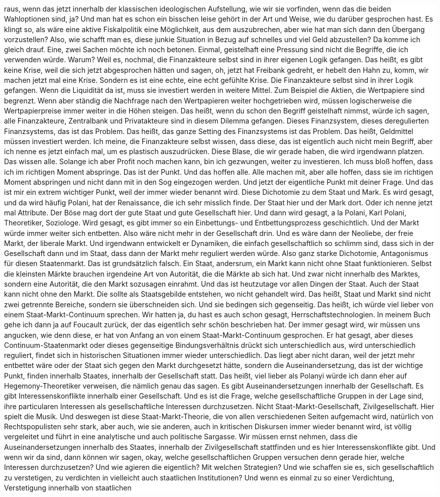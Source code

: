 raus, wenn das jetzt innerhalb der klassischen ideologischen Aufstellung, wie wir sie vorfinden, wenn das die beiden Wahloptionen sind, ja? Und man hat es schon ein bisschen leise gehört in der Art und Weise, wie du darüber gesprochen hast. Es klingt so, als wäre eine aktive Fiskalpolitik eine Möglichkeit, aus dem auszubrechen, aber wie hat man sich dann den Übergang vorzustellen? Also, wie schafft man es, diese junkie Situation in Bezug auf schnelles und viel Geld abzustellen? Da komme ich gleich drauf. Eine, zwei Sachen möchte ich noch betonen. Einmal, geistelhaft eine Pressung sind nicht die Begriffe, die ich verwenden würde. Warum? Weil es, nochmal, die Finanzakteure selbst sind in ihrer eigenen Logik gefangen. Das heißt, es gibt keine Krise, weil die sich jetzt abgesprochen hätten und sagen, oh, jetzt hat Freibank gedreht, er hebelt den Hahn zu, komm, wir machen jetzt mal eine Krise. Sondern es ist eine echte, eine echt gefühlte Krise. Die Finanzakteure selbst sind in ihrer Logik gefangen. Wenn die Liquidität da ist, muss sie investiert werden in weitere Mittel. Zum Beispiel die Aktien, die Wertpapiere sind begrenzt. Wenn aber ständig die Nachfrage nach den Wertpapieren weiter hochgetrieben wird, müssen logischerweise die Wertpapierpreise immer weiter in die Höhen steigen. Das heißt, wenn du schon den Begriff geistelhaft nimmst, würde ich sagen, alle Finanzakteure, Zentralbank und Privatakteure sind in diesem Dilemma gefangen. Dieses Finanzsystem, dieses deregulierten Finanzsystems, das ist das Problem. Das heißt, das ganze Setting des Finanzsystems ist das Problem. Das heißt, Geldmittel müssen investiert werden. Ich meine, die Finanzakteure selbst wissen, dass diese, das ist eigentlich auch nicht mein Begriff, aber ich nenne es jetzt einfach mal, um es plastisch auszudrücken. Diese Blase, die wir gerade haben, die wird irgendwann platzen. Das wissen alle. Solange ich aber Profit noch machen kann, bin ich gezwungen, weiter zu investieren. Ich muss bloß hoffen, dass ich im richtigen Moment abspringe. Das ist der Punkt. Und das hoffen alle. Alle machen mit, aber alle hoffen, dass sie im richtigen Moment abspringen und nicht dann mit in den Sog eingezogen werden. Und jetzt der eigentliche Punkt mit deiner Frage. Und das ist mir ein extrem wichtiger Punkt, weil der immer wieder benannt wird. Diese Dichotomie zu dem Staat und Mark. Es wird gesagt, und da wird häufig Polani, hat der Renaissance, die ich sehr misslich finde. Der Staat hier und der Mark dort. Oder ich nenne jetzt mal Attribute. Der Böse mag dort der gute Staat und gute Gesellschaft hier. Und dann wird gesagt, a la Polani, Karl Polani, Theoretiker, Soziologe. Wird gesagt, es gibt immer so ein Einbettungs- und Entbettungsprozess geschichtlich. Und der Markt würde immer weiter sich entbetten. Also wäre nicht mehr in der Gesellschaft drin. Und es wäre dann der Neoliebe, der freie Markt, der liberale Markt. Und irgendwann entwickelt er Dynamiken, die einfach gesellschaftlich so schlimm sind, dass sich in der Gesellschaft dann und im Staat, dass dann der Markt mehr reguliert werden würde. Also ganz starke Dichotomie, Antagonismus für diesen Staatenmarkt. Das ist grundsätzlich falsch. Ein Staat, andersrum, ein Markt kann nicht ohne Staat funktionieren. Selbst die kleinsten Märkte brauchen irgendeine Art von Autorität, die die Märkte ab sich hat. Und zwar nicht innerhalb des Marktes, sondern eine Autorität, die den Markt sozusagen einrahmt. Und das ist heutzutage vor allen Dingen der Staat. Auch der Staat kann nicht ohne den Markt. Die sollte als Staatsgebilde entstehen, wo nicht gehandelt wird. Das heißt, Staat und Markt sind nicht zwei getrennte Bereiche, sondern sie überschneiden sich. Und sie bedingen sich gegenseitig. Das heißt, ich würde viel lieber von einem Staat-Markt-Continuum sprechen. Wir hatten ja, du hast es auch schon gesagt, Herrschaftstechnologien. In meinem Buch gehe ich dann ja auf Foucault zurück, der das eigentlich sehr schön beschrieben hat. Der immer gesagt wird, wir müssen uns angucken, wie denn diese, er hat von Anfang an von einem Staat-Markt-Continuum gesprochen. Er hat gesagt, aber dieses Continuum-Staatenmarkt oder dieses gegenseitige Bindungsverhältnis drückt sich unterschiedlich aus, wird unterschiedlich reguliert, findet sich in historischen Situationen immer wieder unterschiedlich. Das liegt aber nicht daran, weil der jetzt mehr entbettet wäre oder der Staat sich gegen den Markt durchgesetzt hätte, sondern die Auseinandersetzung, das ist der wichtige Punkt, finden innerhalb Staates, innerhalb der Gesellschaft statt. Das heißt, viel lieber als Polanyi würde ich dann eher auf Hegemony-Theoretiker verweisen, die nämlich genau das sagen. Es gibt Auseinandersetzungen innerhalb der Gesellschaft. Es gibt Interessenskonflikte innerhalb einer Gesellschaft. Und es ist die Frage, welche gesellschaftliche Gruppen in der Lage sind, ihre particularen Interessen als gesellschaftliche Interessen durchzusetzen. Nicht Staat-Markt-Gesellschaft, Zivilgesellschaft. Hier spielt die Musik. Und deswegen ist diese Staat-Markt-Theorie, die von allen verschiedenen Seiten aufgemacht wird, natürlich von Rechtspopulisten sehr stark, aber auch, wie sie anderen, auch in kritischen Diskursen immer wieder benannt wird, ist völlig vergeleitet und führt in eine analytische und auch politische Sargasse. Wir müssen ernst nehmen, dass die Auseinandersetzungen innerhalb des Staates, innerhalb der Zivilgesellschaft stattfinden und es hier Interessenskonflikte gibt. Und wenn wir da sind, dann können wir sagen, okay, welche gesellschaftlichen Gruppen versuchen denn gerade hier, welche Interessen durchzusetzen? Und wie agieren die eigentlich? Mit welchen Strategien? Und wie schaffen sie es, sich gesellschaftlich zu verstetigen, zu verdichten in vielleicht auch staatlichen Institutionen? Und wenn es einmal zu so einer Verdichtung, Verstetigung innerhalb von staatlichen